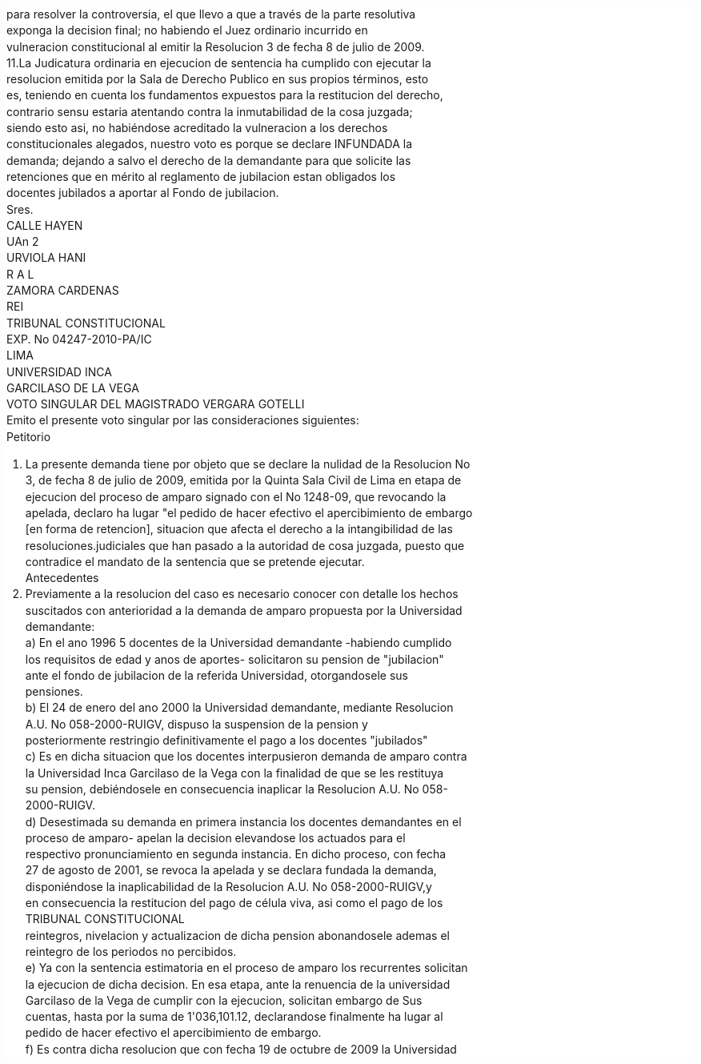 para resolver la controversia, el que llevo a que a través de la parte resolutiva  
exponga la decision final; no habiendo el Juez ordinario incurrido en  
vulneracion constitucional al emitir la Resolucion 3 de fecha 8 de julio de 2009.  
11.La Judicatura ordinaria en ejecucion de sentencia ha cumplido con ejecutar la  
resolucion emitida por la Sala de Derecho Publico en sus propios términos, esto  
es, teniendo en cuenta los fundamentos expuestos para la restitucion del derecho,  
contrario sensu estaria atentando contra la inmutabilidad de la cosa juzgada;  
siendo esto asi, no habiéndose acreditado la vulneracion a los derechos  
constitucionales alegados, nuestro voto es porque se declare INFUNDADA la  
demanda; dejando a salvo el derecho de la demandante para que solicite las  
retenciones que en mérito al reglamento de jubilacion estan obligados los  
docentes jubilados a aportar al Fondo de jubilacion.  
Sres.  
CALLE HAYEN  
UAn 2  
URVIOLA HANI  
R A L  
ZAMORA CARDENAS  
REI  
TRIBUNAL CONSTITUCIONAL  
EXP. No 04247-2010-PA/IC  
LIMA  
UNIVERSIDAD INCA  
GARCILASO DE LA VEGA  
VOTO SINGULAR DEL MAGISTRADO VERGARA GOTELLI  
Emito el presente voto singular por las consideraciones siguientes:  
Petitorio  
1. La presente demanda tiene por objeto que se declare la nulidad de la Resolucion No  
3, de fecha 8 de julio de 2009, emitida por la Quinta Sala Civil de Lima en etapa de  
ejecucion del proceso de amparo signado con el No 1248-09, que revocando la  
apelada, declaro ha lugar "el pedido de hacer efectivo el apercibimiento de embargo  
[en forma de retencion], situacion que afecta el derecho a la intangibilidad de las  
resoluciones.judiciales que han pasado a la autoridad de cosa juzgada, puesto que  
contradice el mandato de la sentencia que se pretende ejecutar.  
Antecedentes  
2. Previamente a la resolucion del caso es necesario conocer con detalle los hechos  
suscitados con anterioridad a la demanda de amparo propuesta por la Universidad  
demandante:  
a) En el ano 1996 5 docentes de la Universidad demandante -habiendo cumplido  
los requisitos de edad y anos de aportes- solicitaron su pension de "jubilacion"  
ante el fondo de jubilacion de la referida Universidad, otorgandosele sus  
pensiones.  
b) El 24 de enero del ano 2000 la Universidad demandante, mediante Resolucion  
A.U. No 058-2000-RUIGV, dispuso la suspension de la pension y  
posteriormente restringio definitivamente el pago a los docentes "jubilados"  
c) Es en dicha situacion que los docentes interpusieron demanda de amparo contra  
la Universidad Inca Garcilaso de la Vega con la finalidad de que se les restituya  
su pension, debiéndosele en consecuencia inaplicar la Resolucion A.U. No 058-  
2000-RUIGV.  
d) Desestimada su demanda en primera instancia los docentes demandantes en el  
proceso de amparo- apelan la decision elevandose los actuados para el  
respectivo pronunciamiento en segunda instancia. En dicho proceso, con fecha  
27 de agosto de 2001, se revoca la apelada y se declara fundada la demanda,  
disponiéndose la inaplicabilidad de la Resolucion A.U. No 058-2000-RUIGV,y  
en consecuencia la restitucion del pago de célula viva, asi como el pago de los  
TRIBUNAL CONSTITUCIONAL  
reintegros, nivelacion y actualizacion de dicha pension abonandosele ademas el  
reintegro de los periodos no percibidos.  
e) Ya con la sentencia estimatoria en el proceso de amparo los recurrentes solicitan  
la ejecucion de dicha decision. En esa etapa, ante la renuencia de la universidad  
Garcilaso de la Vega de cumplir con la ejecucion, solicitan embargo de Sus  
cuentas, hasta por la suma de 1'036,101.12, declarandose finalmente ha lugar al  
pedido de hacer efectivo el apercibimiento de embargo.  
f) Es contra dicha resolucion que con fecha 19 de octubre de 2009 la Universidad  